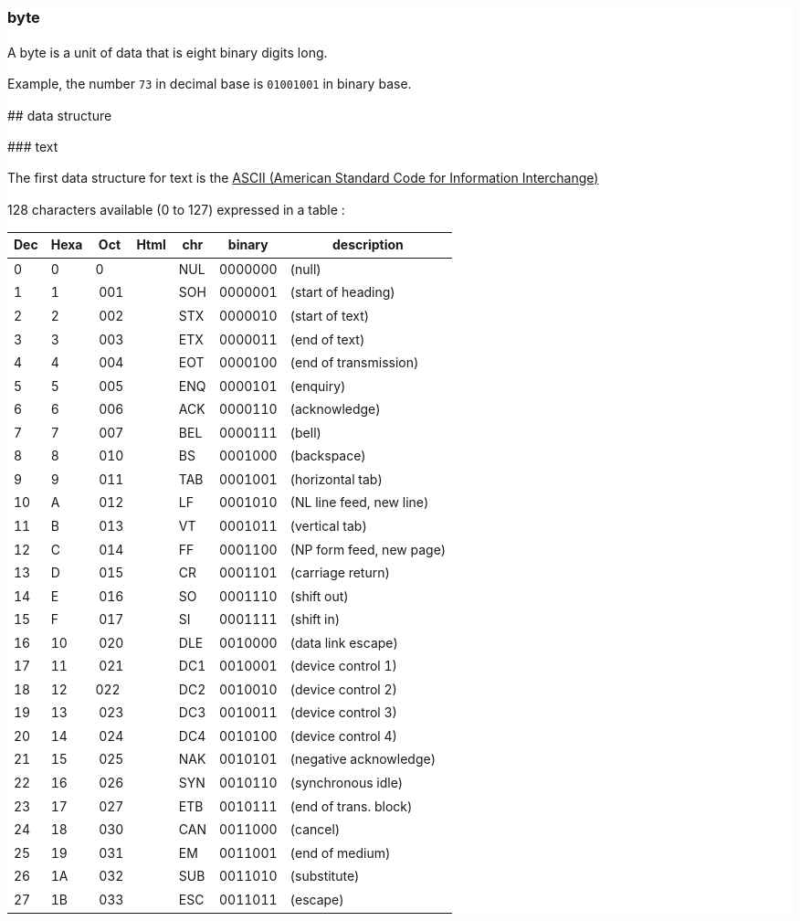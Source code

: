 ### byte

A byte is a unit of data that is eight binary digits long.

Example, the number `73` in decimal base is `01001001` in binary base.

## data structure

### text

The first data structure for text is the [ASCII (American Standard Code for Information Interchange)](https://fr.wikipedia.org/wiki/American_Standard_Code_for_Information_Interchange)

128 characters available (0 to 127) expressed in a table :

| Dec | Hexa | Oct | Html     | chr | binary  | description              |
| --- | ---- | --- | -------- | --- | ------- | ------------------------ |
|   0 |    0 |   0 |          | NUL | 0000000 | (null)                   |
|   1 |    1 | 001 |          | SOH | 0000001 | (start of heading)       |
|   2 |    2 | 002 |          | STX | 0000010 | (start of text)          |
|   3 |    3 | 003 |          | ETX | 0000011 | (end of text)            |
|   4 |    4 | 004 |          | EOT | 0000100 | (end of transmission)    |
|   5 |    5 | 005 |          | ENQ | 0000101 | (enquiry)                |
|   6 |    6 | 006 |          | ACK | 0000110 | (acknowledge)            |
|   7 |    7 | 007 |          | BEL | 0000111 | (bell)                   |
|   8 |    8 | 010 |          | BS  | 0001000 | (backspace)              |
|   9 |    9 | 011 |          | TAB | 0001001 | (horizontal tab)         |
|  10 |    A | 012 |          | LF  | 0001010 | (NL line feed, new line) | 
|  11 |    B | 013 |          | VT  | 0001011 | (vertical tab)           | 
|  12 |    C | 014 |          | FF  | 0001100 | (NP form feed, new page) |
|  13 |    D | 015 |          | CR  | 0001101 | (carriage return)        |
|  14 |    E | 016 |          | SO  | 0001110 | (shift out)              |
|  15 |    F | 017 |          | SI  | 0001111 | (shift in)               |
|  16 |   10 | 020 |          | DLE | 0010000 | (data link escape)       |
|  17 |   11 | 021 |          | DC1 | 0010001 | (device control 1)       |
|  18 |   12 | 022 |          | DC2 | 0010010 | (device control 2)       |
|  19 |   13 | 023 |          | DC3 | 0010011 | (device control 3)       |
|  20 |   14 | 024 |          | DC4 | 0010100 | (device control 4)       |
|  21 |   15 | 025 |          | NAK | 0010101 | (negative acknowledge)   |
|  22 |   16 | 026 |          | SYN | 0010110 | (synchronous idle)       |
|  23 |   17 | 027 |          | ETB | 0010111 | (end of trans. block)    |
|  24 |   18 | 030 |          | CAN | 0011000 | (cancel)                 |
|  25 |   19 | 031 |          | EM  | 0011001 | (end of medium)          |
|  26 |   1A | 032 |          | SUB | 0011010 | (substitute)             |
|  27 |   1B | 033 |          | ESC | 0011011 | (escape)                 |